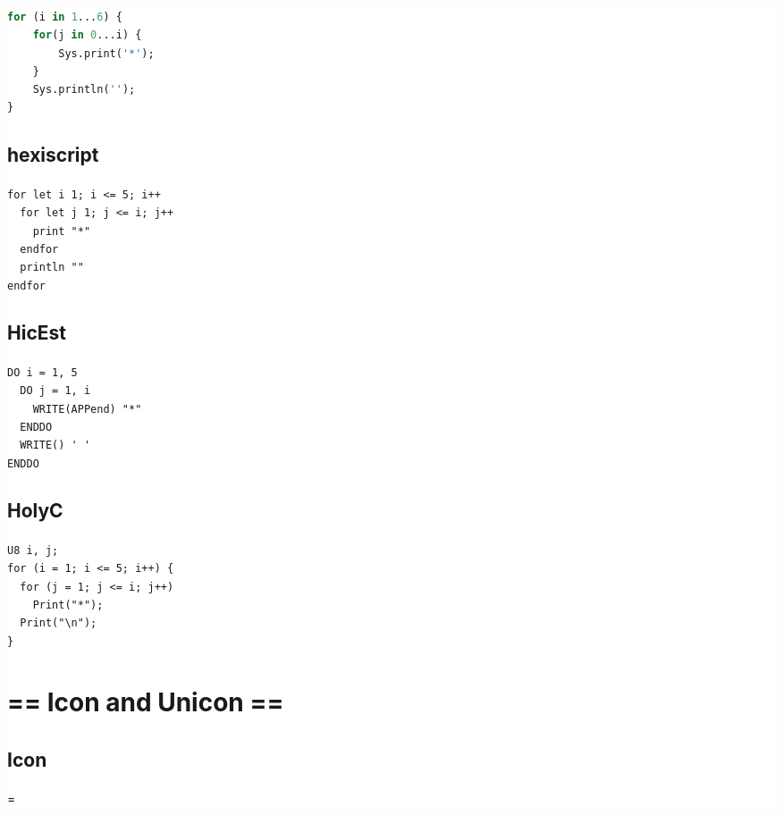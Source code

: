 ```Haxe
for (i in 1...6) {
	for(j in 0...i) {
		Sys.print('*');
	}
	Sys.println(''); 
}
```



## hexiscript


```hexiscript
for let i 1; i <= 5; i++
  for let j 1; j <= i; j++
    print "*"
  endfor
  println ""
endfor
```



## HicEst


```hicest
DO i = 1, 5
  DO j = 1, i
    WRITE(APPend) "*"
  ENDDO
  WRITE() ' '
ENDDO
```



## HolyC


```holyc
U8 i, j;
for (i = 1; i <= 5; i++) {
  for (j = 1; j <= i; j++)
    Print("*");
  Print("\n");
}
```


== Icon and Unicon ==
=
## Icon
=
